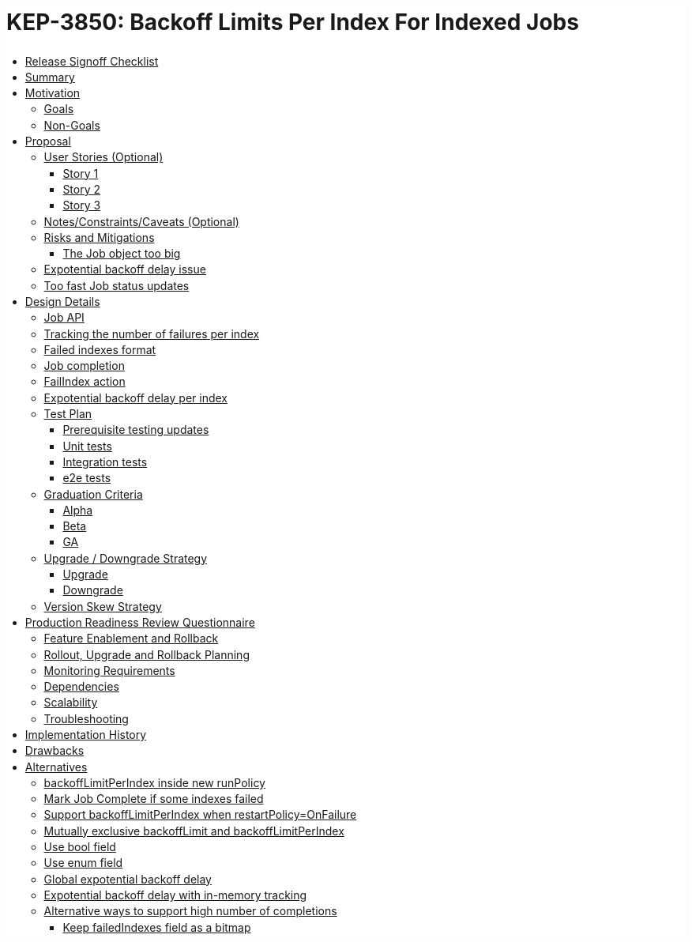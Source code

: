 # KEP-3850: Backoff Limits Per Index For Indexed Jobs


- [Release Signoff Checklist](#release-signoff-checklist)
- [Summary](#summary)
- [Motivation](#motivation)
  - [Goals](#goals)
  - [Non-Goals](#non-goals)
- [Proposal](#proposal)
  - [User Stories (Optional)](#user-stories-optional)
    - [Story 1](#story-1)
    - [Story 2](#story-2)
    - [Story 3](#story-3)
  - [Notes/Constraints/Caveats (Optional)](#notesconstraintscaveats-optional)
  - [Risks and Mitigations](#risks-and-mitigations)
    - [The Job object too big](#the-job-object-too-big)
  - [Expotential backoff delay issue](#expotential-backoff-delay-issue)
  - [Too fast Job status updates](#too-fast-job-status-updates)
- [Design Details](#design-details)
  - [Job API](#job-api)
  - [Tracking the number of failures per index](#tracking-the-number-of-failures-per-index)
  - [Failed indexes format](#failed-indexes-format)
  - [Job completion](#job-completion)
  - [FailIndex action](#failindex-action)
  - [Expotential backoff delay per index](#expotential-backoff-delay-per-index)
  - [Test Plan](#test-plan)
      - [Prerequisite testing updates](#prerequisite-testing-updates)
      - [Unit tests](#unit-tests)
      - [Integration tests](#integration-tests)
      - [e2e tests](#e2e-tests)
  - [Graduation Criteria](#graduation-criteria)
    - [Alpha](#alpha)
    - [Beta](#beta)
    - [GA](#ga)
  - [Upgrade / Downgrade Strategy](#upgrade--downgrade-strategy)
    - [Upgrade](#upgrade)
    - [Downgrade](#downgrade)
  - [Version Skew Strategy](#version-skew-strategy)
- [Production Readiness Review Questionnaire](#production-readiness-review-questionnaire)
  - [Feature Enablement and Rollback](#feature-enablement-and-rollback)
  - [Rollout, Upgrade and Rollback Planning](#rollout-upgrade-and-rollback-planning)
  - [Monitoring Requirements](#monitoring-requirements)
  - [Dependencies](#dependencies)
  - [Scalability](#scalability)
  - [Troubleshooting](#troubleshooting)
- [Implementation History](#implementation-history)
- [Drawbacks](#drawbacks)
- [Alternatives](#alternatives)
  - [backoffLimitPerIndex inside new runPolicy](#backofflimitperindex-inside-new-runpolicy)
  - [Mark Job Complete if some indexes failed](#mark-job-complete-if-some-indexes-failed)
  - [Support backoffLimitPerIndex when restartPolicy=OnFailure](#support-backofflimitperindex-when-restartpolicyonfailure)
  - [Mutually exclusive backoffLimit and backoffLimitPerIndex](#mutually-exclusive-backofflimit-and-backofflimitperindex)
  - [Use bool field](#use-bool-field)
  - [Use enum field](#use-enum-field)
  - [Global expotential backoff delay](#global-expotential-backoff-delay)
  - [Expotential backoff delay with in-memory tracking](#expotential-backoff-delay-with-in-memory-tracking)
  - [Alternative ways to support high number of completions](#alternative-ways-to-support-high-number-of-completions)
    - [Keep failedIndexes field as a bitmap](#keep-failedindexes-field-as-a-bitmap)